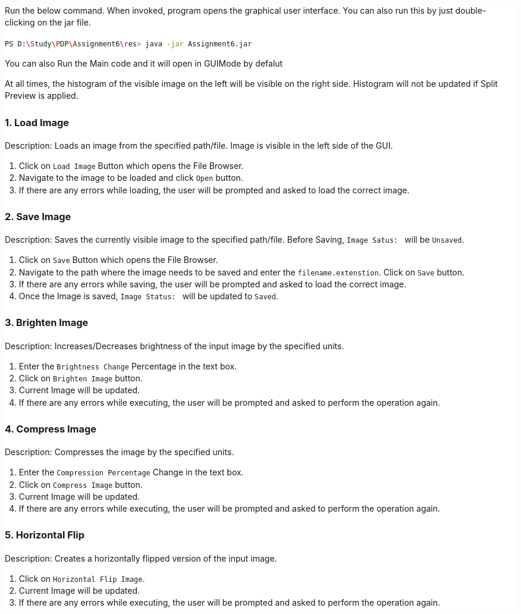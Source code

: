 Run the below command. When invoked, program opens the graphical user interface. You can also run this by just double-clicking on the jar file.
```bash
PS D:\Study\PDP\Assignment6\res> java -jar Assignment6.jar
```   

You can also Run the Main code and it will open in GUIMode by defalut

At all times, the histogram of the visible image on the left will be visible on the right side. Histogram will not be updated if Split Preview is applied.

### 1. Load Image
Description: Loads an image from the specified path/file. Image is visible in the left side of the GUI.
1. Click on `Load Image` Button which opens the File Browser.
2. Navigate to the image to be loaded and click `Open` button.
3. If there are any errors while loading, the user will be prompted and asked to load the correct image.

### 2. Save Image
Description: Saves the currently visible image to the specified path/file. Before Saving, `Image Satus: ` will be `Unsaved`.
1. Click on `Save` Button which opens the File Browser.
2. Navigate to the path where the image needs to be saved and enter the `filename.extenstion`. Click on `Save` button.
3. If there are any errors while saving, the user will be prompted and asked to load the correct image.
4. Once the Image is saved, `Image Status: ` will be updated to `Saved`.

### 3. Brighten Image
Description: Increases/Decreases brightness of the input image by the specified units.
1. Enter the `Brightness Change` Percentage in the text box.
2. Click on `Brighten Image` button.
3. Current Image will be updated.
4. If there are any errors while executing, the user will be prompted and asked to perform the operation again.

### 4. Compress Image
Description: Compresses the image by the specified units.
1. Enter the `Compression Percentage` Change in the text box.
2. Click on `Compress Image` button.
3. Current Image will be updated.
4. If there are any errors while executing, the user will be prompted and asked to perform the operation again.

### 5. Horizontal Flip
Description: Creates a horizontally flipped version of the input image.
1. Click on `Horizontal Flip Image`.
2. Current Image will be updated.
3. If there are any errors while executing, the user will be prompted and asked to perform the operation again.
